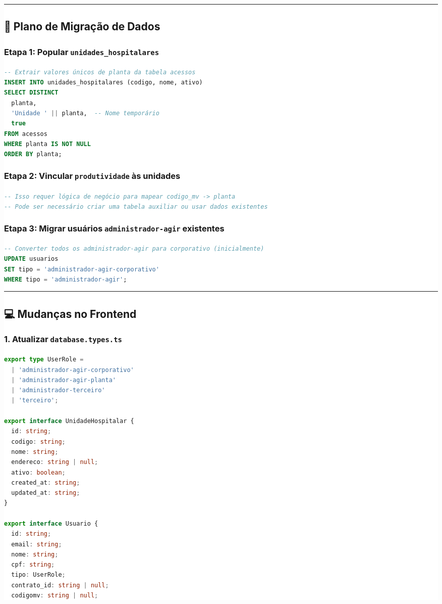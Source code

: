 
---

## 🔄 Plano de Migração de Dados

### Etapa 1: Popular `unidades_hospitalares`
```sql
-- Extrair valores únicos de planta da tabela acessos
INSERT INTO unidades_hospitalares (codigo, nome, ativo)
SELECT DISTINCT
  planta,
  'Unidade ' || planta,  -- Nome temporário
  true
FROM acessos
WHERE planta IS NOT NULL
ORDER BY planta;
```

### Etapa 2: Vincular `produtividade` às unidades
```sql
-- Isso requer lógica de negócio para mapear codigo_mv -> planta
-- Pode ser necessário criar uma tabela auxiliar ou usar dados existentes
```

### Etapa 3: Migrar usuários `administrador-agir` existentes
```sql
-- Converter todos os administrador-agir para corporativo (inicialmente)
UPDATE usuarios
SET tipo = 'administrador-agir-corporativo'
WHERE tipo = 'administrador-agir';
```

---

## 💻 Mudanças no Frontend

### 1. Atualizar `database.types.ts`
```typescript
export type UserRole =
  | 'administrador-agir-corporativo'
  | 'administrador-agir-planta'
  | 'administrador-terceiro'
  | 'terceiro';

export interface UnidadeHospitalar {
  id: string;
  codigo: string;
  nome: string;
  endereco: string | null;
  ativo: boolean;
  created_at: string;
  updated_at: string;
}

export interface Usuario {
  id: string;
  email: string;
  nome: string;
  cpf: string;
  tipo: UserRole;
  contrato_id: string | null;
  codigomv: string | null;
```